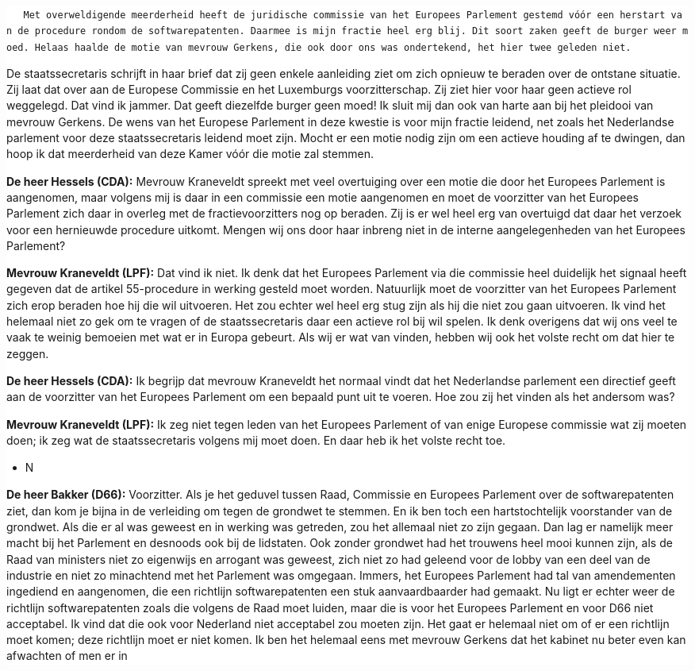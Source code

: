 `   Met overweldigende meerderheid heeft de juridische commissie van het Europees Parlement gestemd vóór een herstart van de procedure rondom de softwarepatenten. Daarmee is mijn fractie heel erg blij. Dit soort zaken geeft de burger weer moed. Helaas haalde de motie van mevrouw Gerkens, die ook door ons was ondertekend, het hier twee geleden niet.`

De staatssecretaris schrijft in haar brief dat zij geen enkele
aanleiding ziet om zich opnieuw te beraden over de ontstane situatie.
Zij laat dat over aan de Europese Commissie en het Luxemburgs
voorzitterschap. Zij ziet hier voor haar geen actieve rol weggelegd. Dat
vind ik jammer. Dat geeft diezelfde burger geen moed! Ik sluit mij dan
ook van harte aan bij het pleidooi van mevrouw Gerkens. De wens van het
Europese Parlement in deze kwestie is voor mijn fractie leidend, net
zoals het Nederlandse parlement voor deze staatssecretaris leidend moet
zijn. Mocht er een motie nodig zijn om een actieve houding af te
dwingen, dan hoop ik dat meerderheid van deze Kamer vóór die motie zal
stemmen.

**De heer Hessels (CDA):** Mevrouw Kraneveldt spreekt met veel
overtuiging over een motie die door het Europees Parlement is
aangenomen, maar volgens mij is daar in een commissie een motie
aangenomen en moet de voorzitter van het Europees Parlement zich daar in
overleg met de fractievoorzitters nog op beraden. Zij is er wel heel erg
van overtuigd dat daar het verzoek voor een hernieuwde procedure
uitkomt. Mengen wij ons door haar inbreng niet in de interne
aangelegenheden van het Europees Parlement?

**Mevrouw Kraneveldt (LPF):** Dat vind ik niet. Ik denk dat het Europees
Parlement via die commissie heel duidelijk het signaal heeft gegeven dat
de artikel 55-procedure in werking gesteld moet worden. Natuurlijk moet
de voorzitter van het Europees Parlement zich erop beraden hoe hij die
wil uitvoeren. Het zou echter wel heel erg stug zijn als hij die niet
zou gaan uitvoeren. Ik vind het helemaal niet zo gek om te vragen of de
staatssecretaris daar een actieve rol bij wil spelen. Ik denk overigens
dat wij ons veel te vaak te weinig bemoeien met wat er in Europa
gebeurt. Als wij er wat van vinden, hebben wij ook het volste recht om
dat hier te zeggen.

**De heer Hessels (CDA):** Ik begrijp dat mevrouw Kraneveldt het normaal
vindt dat het Nederlandse parlement een directief geeft aan de
voorzitter van het Europees Parlement om een bepaald punt uit te voeren.
Hoe zou zij het vinden als het andersom was?

**Mevrouw Kraneveldt (LPF):** Ik zeg niet tegen leden van het Europees
Parlement of van enige Europese commissie wat zij moeten doen; ik zeg
wat de staatssecretaris volgens mij moet doen. En daar heb ik het volste
recht toe.

-   N

**De heer Bakker (D66):** Voorzitter. Als je het geduvel tussen Raad,
Commissie en Europees Parlement over de softwarepatenten ziet, dan kom
je bijna in de verleiding om tegen de grondwet te stemmen. En ik ben
toch een hartstochtelijk voorstander van de grondwet. Als die er al was
geweest en in werking was getreden, zou het allemaal niet zo zijn
gegaan. Dan lag er namelijk meer macht bij het Parlement en desnoods ook
bij de lidstaten. Ook zonder grondwet had het trouwens heel mooi kunnen
zijn, als de Raad van ministers niet zo eigenwijs en arrogant was
geweest, zich niet zo had geleend voor de lobby van een deel van de
industrie en niet zo minachtend met het Parlement was omgegaan. Immers,
het Europees Parlement had tal van amendementen ingediend en aangenomen,
die een richtlijn softwarepatenten een stuk aanvaardbaarder had gemaakt.
Nu ligt er echter weer de richtlijn softwarepatenten zoals die volgens
de Raad moet luiden, maar die is voor het Europees Parlement en voor D66
niet acceptabel. Ik vind dat die ook voor Nederland niet acceptabel zou
moeten zijn. Het gaat er helemaal niet om of er een richtlijn moet
komen; deze richtlijn moet er niet komen. Ik ben het helemaal eens met
mevrouw Gerkens dat het kabinet nu beter even kan afwachten of men er in